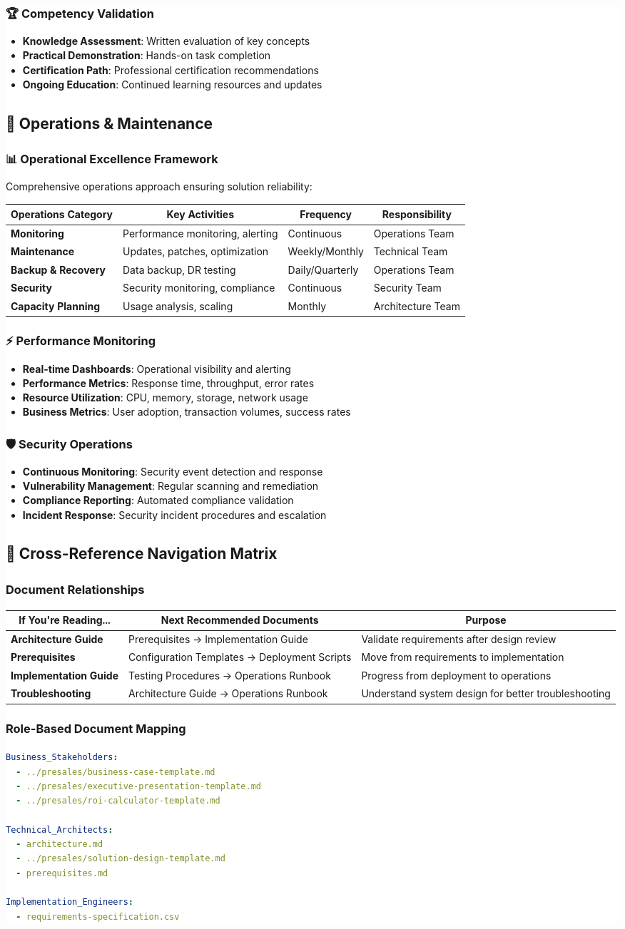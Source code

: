 ### **🏆 Competency Validation**
- **Knowledge Assessment**: Written evaluation of key concepts
- **Practical Demonstration**: Hands-on task completion
- **Certification Path**: Professional certification recommendations
- **Ongoing Education**: Continued learning resources and updates

## 🔄 **Operations & Maintenance**

### **📊 Operational Excellence Framework**
Comprehensive operations approach ensuring solution reliability:

| Operations Category | Key Activities | Frequency | Responsibility |
|-------------------|----------------|-----------|----------------|
| **Monitoring** | Performance monitoring, alerting | Continuous | Operations Team |
| **Maintenance** | Updates, patches, optimization | Weekly/Monthly | Technical Team |
| **Backup & Recovery** | Data backup, DR testing | Daily/Quarterly | Operations Team |
| **Security** | Security monitoring, compliance | Continuous | Security Team |
| **Capacity Planning** | Usage analysis, scaling | Monthly | Architecture Team |

### **⚡ Performance Monitoring**
- **Real-time Dashboards**: Operational visibility and alerting
- **Performance Metrics**: Response time, throughput, error rates
- **Resource Utilization**: CPU, memory, storage, network usage
- **Business Metrics**: User adoption, transaction volumes, success rates

### **🛡️ Security Operations**
- **Continuous Monitoring**: Security event detection and response
- **Vulnerability Management**: Regular scanning and remediation
- **Compliance Reporting**: Automated compliance validation
- **Incident Response**: Security incident procedures and escalation

## 🔗 **Cross-Reference Navigation Matrix**

### **Document Relationships**
| If You're Reading... | Next Recommended Documents | Purpose |
|---------------------|----------------------------|---------|
| **Architecture Guide** | Prerequisites → Implementation Guide | Validate requirements after design review |
| **Prerequisites** | Configuration Templates → Deployment Scripts | Move from requirements to implementation |
| **Implementation Guide** | Testing Procedures → Operations Runbook | Progress from deployment to operations |
| **Troubleshooting** | Architecture Guide → Operations Runbook | Understand system design for better troubleshooting |

### **Role-Based Document Mapping**
```yaml
Business_Stakeholders:
  - ../presales/business-case-template.md
  - ../presales/executive-presentation-template.md
  - ../presales/roi-calculator-template.md

Technical_Architects:
  - architecture.md
  - ../presales/solution-design-template.md
  - prerequisites.md

Implementation_Engineers:
  - requirements-specification.csv
```